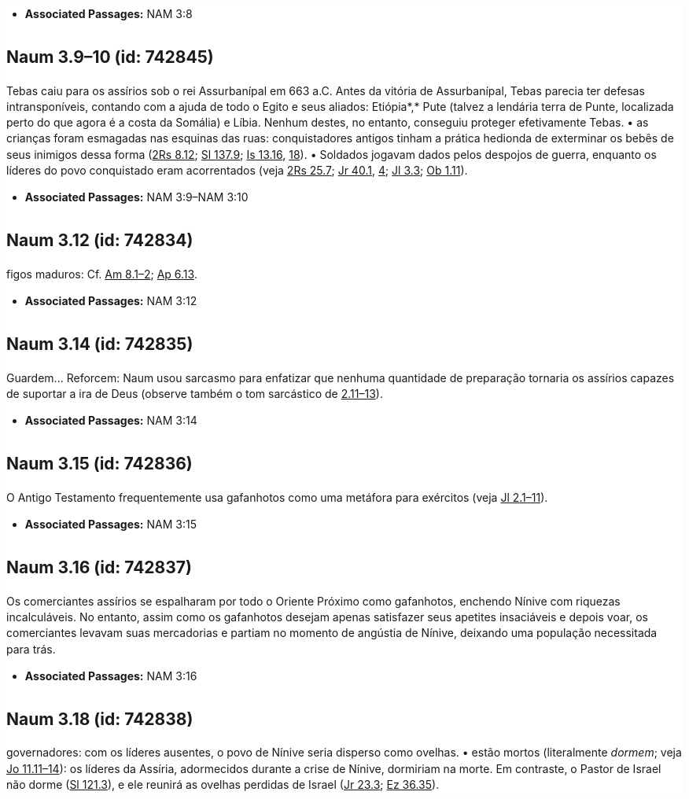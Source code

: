 * **Associated Passages:** NAM 3:8

## Naum 3.9–10 (id: 742845)

Tebas caiu para os assírios sob o rei Assurbanípal em 663 a.C. Antes da vitória de Assurbanípal, Tebas parecia ter defesas intransponíveis, contando com a ajuda de todo o Egito e seus aliados: Etiópia*,* Pute (talvez a lendária terra de Punte, localizada perto do que agora é a costa da Somália) e Líbia. Nenhum destes, no entanto, conseguiu proteger efetivamente Tebas. • as crianças foram esmagadas nas esquinas das ruas: conquistadores antigos tinham a prática hedionda de exterminar os bebês de seus inimigos dessa forma ([2Rs 8\.12](https://ref.ly/2Kgs8:12); [Sl 137\.9](https://ref.ly/Ps137:9); [Is 13\.16](https://ref.ly/Isa13:16), [18](https://ref.ly/Isa13:18)). • Soldados jogavam dados pelos despojos de guerra, enquanto os líderes do povo conquistado eram acorrentados (veja [2Rs 25\.7](https://ref.ly/2Kgs25:7); [Jr 40\.1](https://ref.ly/Jer40:1), [4](https://ref.ly/Jer40:4); [Jl 3\.3](https://ref.ly/Joel3:3); [Ob 1\.11](https://ref.ly/Obad1:11)).

* **Associated Passages:** NAM 3:9–NAM 3:10

## Naum 3.12 (id: 742834)

figos maduros: Cf. [Am 8\.1–2](https://ref.ly/Amos8:1-Amos8:2); [Ap 6\.13](https://ref.ly/Rev6:13).

* **Associated Passages:** NAM 3:12

## Naum 3.14 (id: 742835)

Guardem... Reforcem: Naum usou sarcasmo para enfatizar que nenhuma quantidade de preparação tornaria os assírios capazes de suportar a ira de Deus (observe também o tom sarcástico de [2\.11–13](https://ref.ly/Nah2:11-Nah2:13)).

* **Associated Passages:** NAM 3:14

## Naum 3.15 (id: 742836)

O Antigo Testamento frequentemente usa gafanhotos como uma metáfora para exércitos (veja [Jl 2\.1–11](https://ref.ly/Joel2:1-Joel2:11)).

* **Associated Passages:** NAM 3:15

## Naum 3.16 (id: 742837)

Os comerciantes assírios se espalharam por todo o Oriente Próximo como gafanhotos, enchendo Nínive com riquezas incalculáveis. No entanto, assim como os gafanhotos desejam apenas satisfazer seus apetites insaciáveis e depois voar, os comerciantes levavam suas mercadorias e partiam no momento de angústia de Nínive, deixando uma população necessitada para trás.

* **Associated Passages:** NAM 3:16

## Naum 3.18 (id: 742838)

governadores: com os líderes ausentes, o povo de Nínive seria disperso como ovelhas. • estão mortos (literalmente *dormem*; veja [Jo 11\.11–14](https://ref.ly/John11:11-John11:14)): os líderes da Assíria, adormecidos durante a crise de Nínive, dormiriam na morte. Em contraste, o Pastor de Israel não dorme ([Sl 121\.3](https://ref.ly/Ps121:3)), e ele reunirá as ovelhas perdidas de Israel ([Jr 23\.3](https://ref.ly/Jer23:3); [Ez 36\.35](https://ref.ly/Ezek36:35)).

